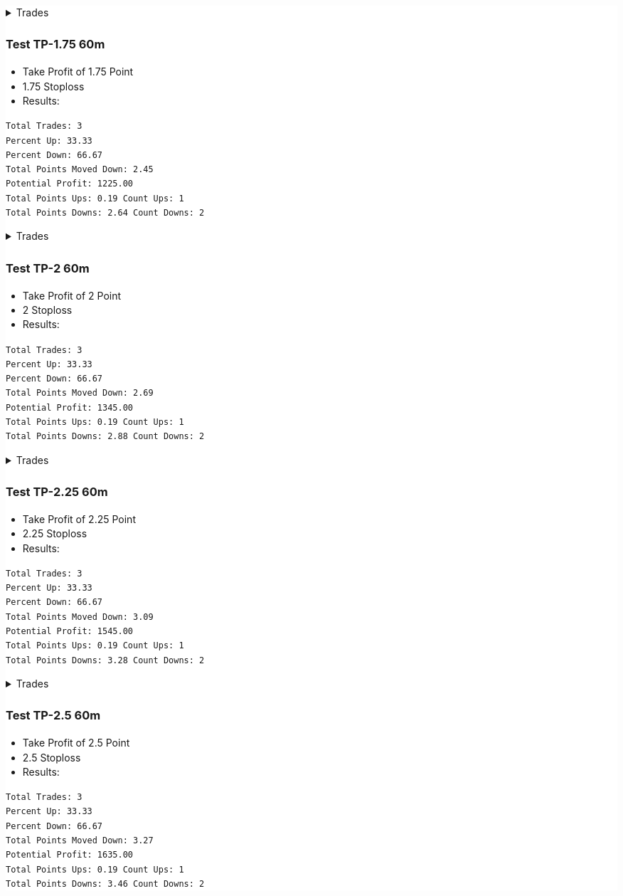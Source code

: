 <details><summary>Trades</summary></details>

### Test TP-1.75 60m
* Take Profit of 1.75 Point
* 1.75 Stoploss
* Results:
```
Total Trades: 3
Percent Up: 33.33
Percent Down: 66.67
Total Points Moved Down: 2.45
Potential Profit: 1225.00
Total Points Ups: 0.19 Count Ups: 1
Total Points Downs: 2.64 Count Downs: 2
```

<details><summary>Trades</summary></details>

### Test TP-2 60m
* Take Profit of 2 Point
* 2 Stoploss
* Results:
```
Total Trades: 3
Percent Up: 33.33
Percent Down: 66.67
Total Points Moved Down: 2.69
Potential Profit: 1345.00
Total Points Ups: 0.19 Count Ups: 1
Total Points Downs: 2.88 Count Downs: 2
```

<details><summary>Trades</summary></details>

### Test TP-2.25 60m
* Take Profit of 2.25 Point
* 2.25 Stoploss
* Results:
```
Total Trades: 3
Percent Up: 33.33
Percent Down: 66.67
Total Points Moved Down: 3.09
Potential Profit: 1545.00
Total Points Ups: 0.19 Count Ups: 1
Total Points Downs: 3.28 Count Downs: 2
```

<details><summary>Trades</summary></details>

### Test TP-2.5 60m
* Take Profit of 2.5 Point
* 2.5 Stoploss
* Results:
```
Total Trades: 3
Percent Up: 33.33
Percent Down: 66.67
Total Points Moved Down: 3.27
Potential Profit: 1635.00
Total Points Ups: 0.19 Count Ups: 1
Total Points Downs: 3.46 Count Downs: 2
```
